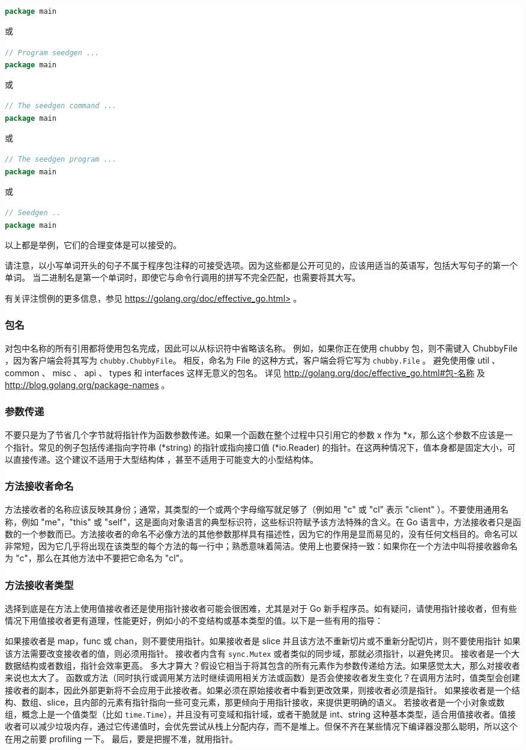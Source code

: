 ```go
package main
```
或
```go
// Program seedgen ...
package main
```
或
```go
// The seedgen command ...
package main
```
或
```go
// The seedgen program ...
package main
```
或
```go
// Seedgen ..
package main
```
以上都是举例，它们的合理变体是可以接受的。

请注意，以小写单词开头的句子不属于程序包注释的可接受选项。因为这些都是公开可见的，应该用适当的英语写，包括大写句子的第一个单词。 当二进制名是第一个单词时，即使它与命令行调用的拼写不完全匹配，也需要将其大写。

有关评注惯例的更多信息，参见 https://golang.org/doc/effective_go.html> 。

### 包名

对包中名称的所有引用都将使用包名完成，因此可以从标识符中省略该名称。 例如，如果你正在使用 chubby 包，则不需键入 ChubbyFile ，因为客户端会将其写为 `chubby.ChubbyFile`。 相反，命名为 File 的这种方式，客户端会将它写为 `chubby.File` 。 避免使用像 util 、 common 、 misc 、 api 、 types 和 interfaces 这样无意义的包名。 详见 <http://golang.org/doc/effective_go.html#包-名称> 及 <http://blog.golang.org/package-names> 。

### 参数传递

不要只是为了节省几个字节就将指针作为函数参数传递。如果一个函数在整个过程中只引用它的参数 x 作为 *x，那么这个参数不应该是一个指针。常见的例子包括传递指向字符串 (*string) 的指针或指向接口值 (*io.Reader) 的指针。在这两种情况下，值本身都是固定大小，可以直接传递。这个建议不适用于大型结构体 ，甚至不适用于可能变大的小型结构体。

### 方法接收者命名

方法接收者的名称应该反映其身份；通常，其类型的一个或两个字母缩写就足够了（例如用 "c" 或 "cl" 表示 "client" ）。不要使用通用名称，例如 "me"，"this" 或 "self"，这是面向对象语言的典型标识符，这些标识符赋予该方法特殊的含义。在 Go 语言中，方法接收者只是函数的一个参数而已。方法接收者的命名不必像方法的其他参数那样具有描述性，因为它的作用是显而易见的，没有任何文档目的。命名可以非常短，因为它几乎将出现在该类型的每个方法的每一行中；熟悉意味着简洁。使用上也要保持一致：如果你在一个方法中叫将接收器命名为 "c"，那么在其他方法中不要把它命名为 "cl"。

### 方法接收者类型

选择到底是在方法上使用值接收者还是使用指针接收者可能会很困难，尤其是对于 Go 新手程序员。如有疑问，请使用指针接收者，但有些情况下用值接收者更有道理，性能更好，例如小的不变结构或基本类型的值。以下是一些有用的指导：

如果接收者是 map，func 或 chan，则不要使用指针。如果接收者是 slice 并且该方法不重新切片或不重新分配切片，则不要使用指针
如果该方法需要改变接收者的值，则必须用指针。
接收者内含有 `sync.Mutex` 或者类似的同步域，那就必须指针，以避免拷贝。
接收者是一个大数据结构或者数组，指针会效率更高。 多大才算大？假设它相当于将其包含的所有元素作为参数传递给方法。如果感觉太大，那么对接收者来说也太大了。
函数或方法（同时执行或调用某方法时继续调用相关方法或函数）是否会使接收者发生变化？在调用方法时，值类型会创建接收者的副本，因此外部更新将不会应用于此接收者。如果必须在原始接收者中看到更改效果，则接收者必须是指针。
如果接收者是一个结构、数组、slice，且内部的元素有指针指向一些可变元素，那更倾向于用指针接收，来提供更明确的语义。
若接收者是一个小对象或数组，概念上是一个值类型（比如 `time.Time`），并且没有可变域和指针域，或者干脆就是 int、string 这种基本类型，适合用值接收者。值接收者可以减少垃圾内存，通过它传递值时，会优先尝试从栈上分配内存，而不是堆上。但保不齐在某些情况下编译器没那么聪明，所以这个在用之前要 profiling 一下。
最后，要是把握不准，就用指针。
